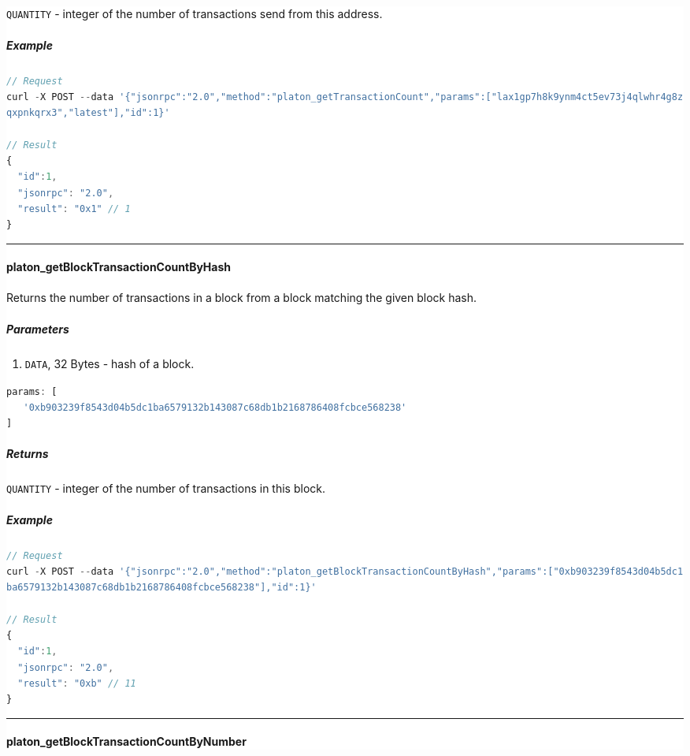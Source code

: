 `QUANTITY` - integer of the number of transactions send from this address.


##### Example
```js
// Request
curl -X POST --data '{"jsonrpc":"2.0","method":"platon_getTransactionCount","params":["lax1gp7h8k9ynm4ct5ev73j4qlwhr4g8zqxpnkqrx3","latest"],"id":1}'

// Result
{
  "id":1,
  "jsonrpc": "2.0",
  "result": "0x1" // 1
}
```

***

#### platon_getBlockTransactionCountByHash

Returns the number of transactions in a block from a block matching the given block hash.


##### Parameters

1. `DATA`, 32 Bytes - hash of a block.

```js
params: [
   '0xb903239f8543d04b5dc1ba6579132b143087c68db1b2168786408fcbce568238'
]
```

##### Returns

`QUANTITY` - integer of the number of transactions in this block.


##### Example
```js
// Request
curl -X POST --data '{"jsonrpc":"2.0","method":"platon_getBlockTransactionCountByHash","params":["0xb903239f8543d04b5dc1ba6579132b143087c68db1b2168786408fcbce568238"],"id":1}'

// Result
{
  "id":1,
  "jsonrpc": "2.0",
  "result": "0xb" // 11
}
```

***

#### platon_getBlockTransactionCountByNumber
